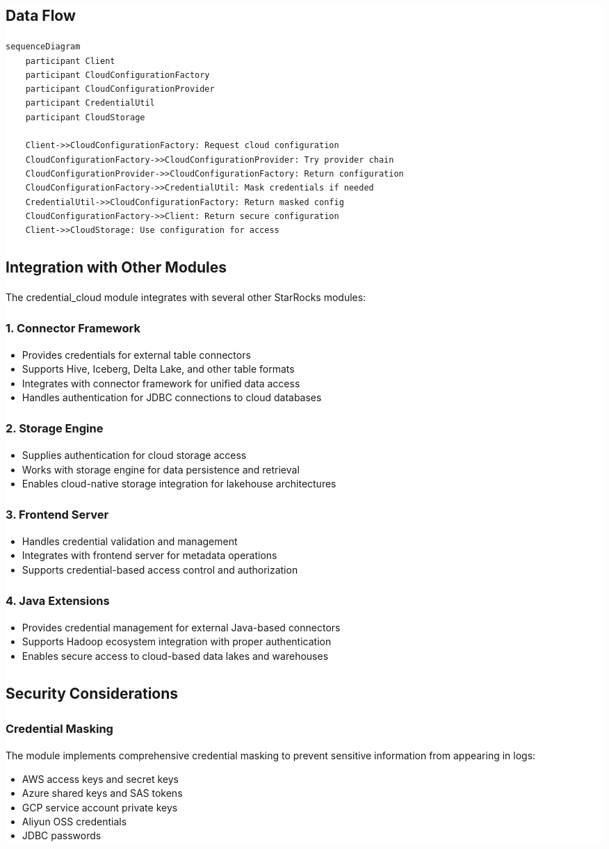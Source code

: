 ## Data Flow

```mermaid
sequenceDiagram
    participant Client
    participant CloudConfigurationFactory
    participant CloudConfigurationProvider
    participant CredentialUtil
    participant CloudStorage
    
    Client->>CloudConfigurationFactory: Request cloud configuration
    CloudConfigurationFactory->>CloudConfigurationProvider: Try provider chain
    CloudConfigurationProvider->>CloudConfigurationFactory: Return configuration
    CloudConfigurationFactory->>CredentialUtil: Mask credentials if needed
    CredentialUtil->>CloudConfigurationFactory: Return masked config
    CloudConfigurationFactory->>Client: Return secure configuration
    Client->>CloudStorage: Use configuration for access
```

## Integration with Other Modules

The credential_cloud module integrates with several other StarRocks modules:

### 1. Connector Framework
- Provides credentials for external table connectors
- Supports Hive, Iceberg, Delta Lake, and other table formats
- Integrates with connector framework for unified data access
- Handles authentication for JDBC connections to cloud databases

### 2. Storage Engine
- Supplies authentication for cloud storage access
- Works with storage engine for data persistence and retrieval
- Enables cloud-native storage integration for lakehouse architectures

### 3. Frontend Server
- Handles credential validation and management
- Integrates with frontend server for metadata operations
- Supports credential-based access control and authorization

### 4. Java Extensions
- Provides credential management for external Java-based connectors
- Supports Hadoop ecosystem integration with proper authentication
- Enables secure access to cloud-based data lakes and warehouses

## Security Considerations

### Credential Masking
The module implements comprehensive credential masking to prevent sensitive information from appearing in logs:
- AWS access keys and secret keys
- Azure shared keys and SAS tokens
- GCP service account private keys
- Aliyun OSS credentials
- JDBC passwords
